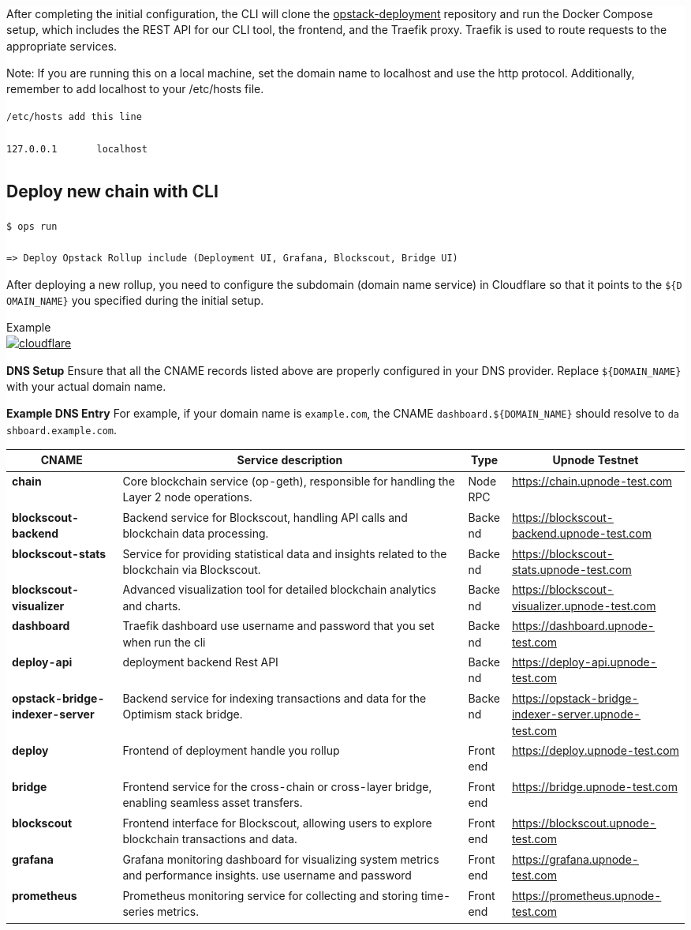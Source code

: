 After completing the initial configuration, the CLI will clone the [opstack-deployment](https://github.com/upnodedev/opstack-deployment) repository and run the Docker Compose setup, which includes the REST API for our CLI tool, the frontend, and the Traefik proxy. Traefik is used to route requests to the appropriate services.

Note: If you are running this on a local machine, set the domain name to localhost and use the http protocol. Additionally, remember to add localhost to your /etc/hosts file.

```console
/etc/hosts add this line

127.0.0.1       localhost
```

## Deploy new chain with CLI

```console
$ ops run

=> Deploy Opstack Rollup include (Deployment UI, Grafana, Blockscout, Bridge UI)
```

After deploying a new rollup, you need to configure the subdomain (domain name service) in Cloudflare so that it points to the `${DOMAIN_NAME}` you specified during the initial setup.

Example<br />
<a href="https://ibb.co/84QgW7v"><img src="https://i.ibb.co/tP1p7Jj/cloudflare.png" alt="cloudflare" border="0"></a>

**DNS Setup**
Ensure that all the CNAME records listed above are properly configured in your DNS provider. Replace `${DOMAIN_NAME}` with your actual domain name.

**Example DNS Entry**
For example, if your domain name is `example.com`, the CNAME `dashboard.${DOMAIN_NAME}` should resolve to `dashboard.example.com`.

| CNAME                             | Service description                                                                                             | Type     | Upnode Testnet                                        |
| --------------------------------- | --------------------------------------------------------------------------------------------------------------- | -------- | ----------------------------------------------------- |
| **chain**                         | Core blockchain service (op-geth), responsible for handling the Layer 2 node operations.                        | Node RPC | https://chain.upnode-test.com                         |
| **blockscout-backend**            | Backend service for Blockscout, handling API calls and blockchain data processing.                              | Backend  | https://blockscout-backend.upnode-test.com            |
| **blockscout-stats**              | Service for providing statistical data and insights related to the blockchain via Blockscout.                   | Backend  | https://blockscout-stats.upnode-test.com              |
| **blockscout-visualizer**         | Advanced visualization tool for detailed blockchain analytics and charts.                                       | Backend  | https://blockscout-visualizer.upnode-test.com         |
| **dashboard**                     | Traefik dashboard use username and password that you set when run the cli                                       | Backend  | https://dashboard.upnode-test.com                     |
| **deploy-api**                    | deployment backend Rest API                                                                                     | Backend  | https://deploy-api.upnode-test.com                    |
| **opstack-bridge-indexer-server** | Backend service for indexing transactions and data for the Optimism stack bridge.                               | Backend  | https://opstack-bridge-indexer-server.upnode-test.com |
| **deploy**                        | Frontend of deployment handle you rollup                                                                        | Frontend | https://deploy.upnode-test.com                        |
| **bridge**                        | Frontend service for the cross-chain or cross-layer bridge, enabling seamless asset transfers.                  | Frontend | https://bridge.upnode-test.com                        |
| **blockscout**                    | Frontend interface for Blockscout, allowing users to explore blockchain transactions and data.                  | Frontend | https://blockscout.upnode-test.com                    |
| **grafana**                       | Grafana monitoring dashboard for visualizing system metrics and performance insights. use username and password | Frontend | https://grafana.upnode-test.com                       |
| **prometheus**                    | Prometheus monitoring service for collecting and storing time-series metrics.                                   | Frontend | https://prometheus.upnode-test.com                    |
